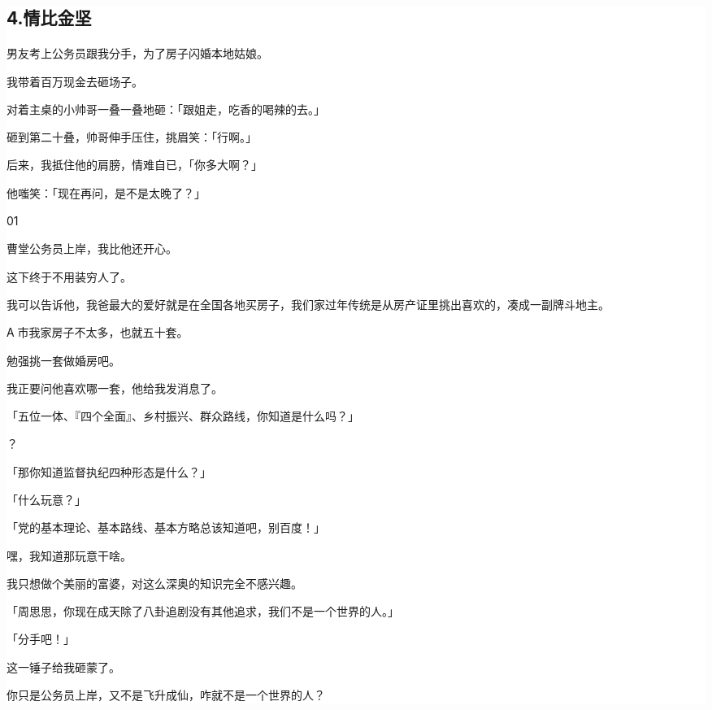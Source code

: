 ## 4.情比金坚
男友考上公务员跟我分手，为了房子闪婚本地姑娘。


我带着百万现金去砸场子。


对着主桌的小帅哥一叠一叠地砸：「跟姐走，吃香的喝辣的去。」


砸到第二十叠，帅哥伸手压住，挑眉笑：「行啊。」


后来，我抵住他的肩膀，情难自已，「你多大啊？」


他嗤笑：「现在再问，是不是太晚了？」


01


曹堂公务员上岸，我比他还开心。


这下终于不用装穷人了。


我可以告诉他，我爸最大的爱好就是在全国各地买房子，我们家过年传统是从房产证里挑出喜欢的，凑成一副牌斗地主。


A 市我家房子不太多，也就五十套。


勉强挑一套做婚房吧。


我正要问他喜欢哪一套，他给我发消息了。


「五位一体、『四个全面』、乡村振兴、群众路线，你知道是什么吗？」


？


「那你知道监督执纪四种形态是什么？」


「什么玩意？」


「党的基本理论、基本路线、基本方略总该知道吧，别百度！」


嘿，我知道那玩意干啥。


我只想做个美丽的富婆，对这么深奥的知识完全不感兴趣。


「周思思，你现在成天除了八卦追剧没有其他追求，我们不是一个世界的人。」


「分手吧！」


这一锤子给我砸蒙了。


你只是公务员上岸，又不是飞升成仙，咋就不是一个世界的人？
